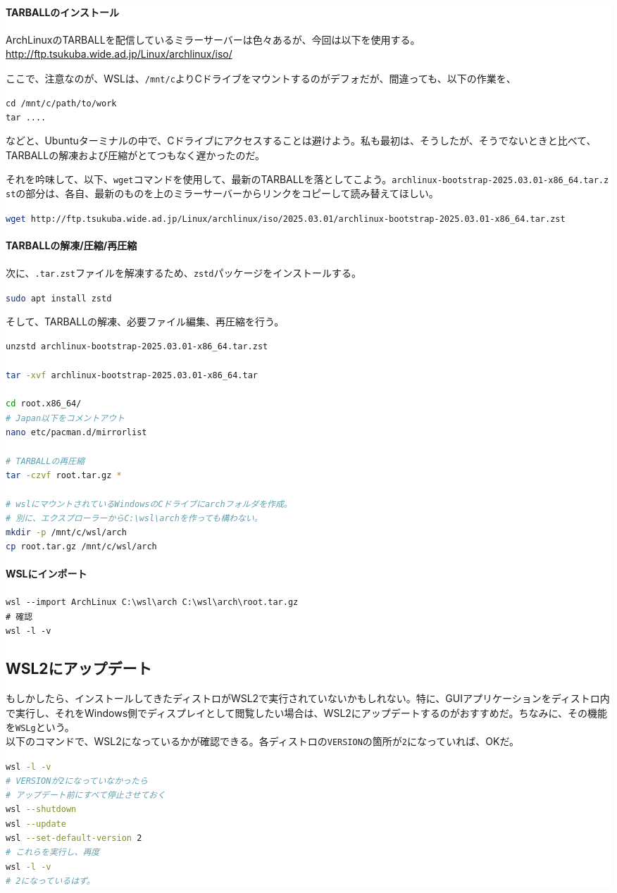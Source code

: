 #### TARBALLのインストール
ArchLinuxのTARBALLを配信しているミラーサーバーは色々あるが、今回は以下を使用する。
http://ftp.tsukuba.wide.ad.jp/Linux/archlinux/iso/

ここで、注意なのが、WSLは、`/mnt/c`よりCドライブをマウントするのがデフォだが、間違っても、以下の作業を、
```
cd /mnt/c/path/to/work
tar ....
```
などと、Ubuntuターミナルの中で、Cドライブにアクセスすることは避けよう。私も最初は、そうしたが、そうでないときと比べて、TARBALLの解凍および圧縮がとてつもなく遅かったのだ。

それを吟味して、以下、`wget`コマンドを使用して、最新のTARBALLを落としてこよう。`archlinux-bootstrap-2025.03.01-x86_64.tar.zst`の部分は、各自、最新のものを上のミラーサーバーからリンクをコピーして読み替えてほしい。

```bash
wget http://ftp.tsukuba.wide.ad.jp/Linux/archlinux/iso/2025.03.01/archlinux-bootstrap-2025.03.01-x86_64.tar.zst
```

#### TARBALLの解凍/圧縮/再圧縮
次に、`.tar.zst`ファイルを解凍するため、`zstd`パッケージをインストールする。
```bash
sudo apt install zstd
```
そして、TARBALLの解凍、必要ファイル編集、再圧縮を行う。
```bash
unzstd archlinux-bootstrap-2025.03.01-x86_64.tar.zst

tar -xvf archlinux-bootstrap-2025.03.01-x86_64.tar

cd root.x86_64/
# Japan以下をコメントアウト
nano etc/pacman.d/mirrorlist

# TARBALLの再圧縮 
tar -czvf root.tar.gz *

# wslにマウントされているWindowsのCドライブにarchフォルダを作成。
# 別に、エクスプローラーからC:\wsl\archを作っても構わない。
mkdir -p /mnt/c/wsl/arch
cp root.tar.gz /mnt/c/wsl/arch
```

#### WSLにインポート
```
wsl --import ArchLinux C:\wsl\arch C:\wsl\arch\root.tar.gz
# 確認
wsl -l -v
```

## WSL2にアップデート
もしかしたら、インストールしてきたディストロがWSL2で実行されていないかもしれない。特に、GUIアプリケーションをディストロ内で実行し、それをWindows側でディスプレイとして閲覧したい場合は、WSL2にアップデートするのがおすすめだ。ちなみに、その機能を`WSLg`という。  
以下のコマンドで、WSL2になっているかが確認できる。各ディストロの`VERSION`の箇所が`2`になっていれば、OKだ。
```bash
wsl -l -v
# VERSIONが2になっていなかったら
# アップデート前にすべて停止させておく
wsl --shutdown
wsl --update
wsl --set-default-version 2
# これらを実行し、再度
wsl -l -v
# 2になっているはず。
```
